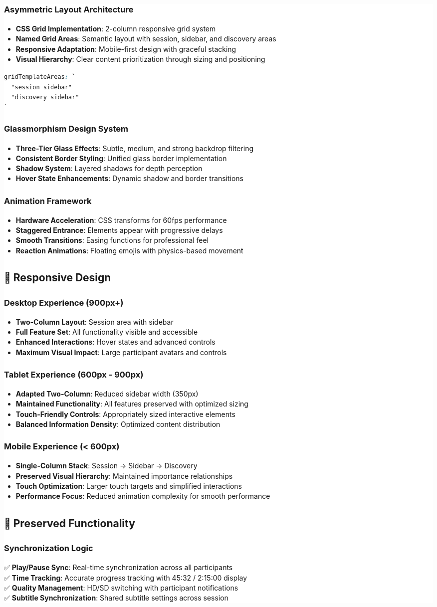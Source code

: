 ### **Asymmetric Layout Architecture**
- **CSS Grid Implementation**: 2-column responsive grid system
- **Named Grid Areas**: Semantic layout with session, sidebar, and discovery areas
- **Responsive Adaptation**: Mobile-first design with graceful stacking
- **Visual Hierarchy**: Clear content prioritization through sizing and positioning

```css
gridTemplateAreas: `
  "session sidebar"
  "discovery sidebar"
`
```

### **Glassmorphism Design System**
- **Three-Tier Glass Effects**: Subtle, medium, and strong backdrop filtering
- **Consistent Border Styling**: Unified glass border implementation
- **Shadow System**: Layered shadows for depth perception
- **Hover State Enhancements**: Dynamic shadow and border transitions

### **Animation Framework**
- **Hardware Acceleration**: CSS transforms for 60fps performance
- **Staggered Entrance**: Elements appear with progressive delays
- **Smooth Transitions**: Easing functions for professional feel
- **Reaction Animations**: Floating emojis with physics-based movement

## 📱 **Responsive Design**

### **Desktop Experience (900px+)**
- **Two-Column Layout**: Session area with sidebar
- **Full Feature Set**: All functionality visible and accessible
- **Enhanced Interactions**: Hover states and advanced controls
- **Maximum Visual Impact**: Large participant avatars and controls

### **Tablet Experience (600px - 900px)**
- **Adapted Two-Column**: Reduced sidebar width (350px)
- **Maintained Functionality**: All features preserved with optimized sizing
- **Touch-Friendly Controls**: Appropriately sized interactive elements
- **Balanced Information Density**: Optimized content distribution

### **Mobile Experience (< 600px)**
- **Single-Column Stack**: Session → Sidebar → Discovery
- **Preserved Visual Hierarchy**: Maintained importance relationships
- **Touch Optimization**: Larger touch targets and simplified interactions
- **Performance Focus**: Reduced animation complexity for smooth performance

## 🔧 **Preserved Functionality**

### **Synchronization Logic**
✅ **Play/Pause Sync**: Real-time synchronization across all participants  
✅ **Time Tracking**: Accurate progress tracking with 45:32 / 2:15:00 display  
✅ **Quality Management**: HD/SD switching with participant notifications  
✅ **Subtitle Synchronization**: Shared subtitle settings across session  
